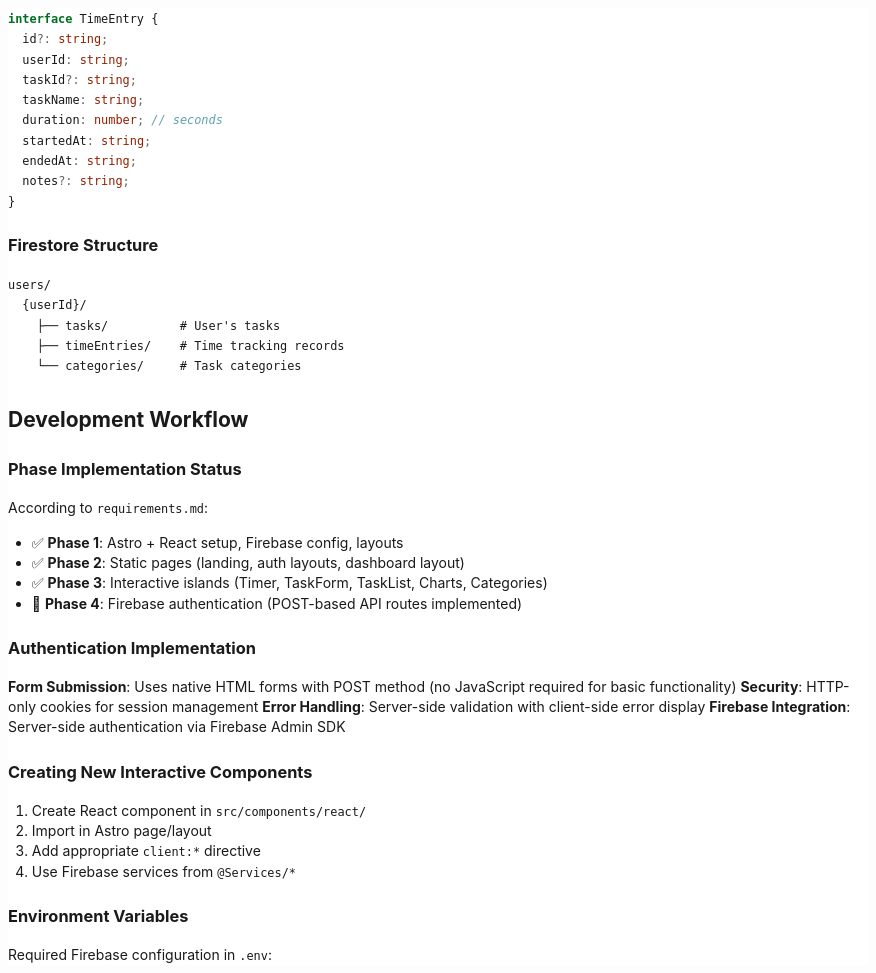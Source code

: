 ```typescript
interface TimeEntry {
  id?: string;
  userId: string;
  taskId?: string;
  taskName: string;
  duration: number; // seconds
  startedAt: string;
  endedAt: string;
  notes?: string;
}
```

### Firestore Structure

```txt
users/
  {userId}/
    ├── tasks/          # User's tasks
    ├── timeEntries/    # Time tracking records  
    └── categories/     # Task categories
```

## Development Workflow

### Phase Implementation Status

According to `requirements.md`:

- ✅ **Phase 1**: Astro + React setup, Firebase config, layouts
- ✅ **Phase 2**: Static pages (landing, auth layouts, dashboard layout)
- ✅ **Phase 3**: Interactive islands (Timer, TaskForm, TaskList, Charts, Categories)
- 🚧 **Phase 4**: Firebase authentication (POST-based API routes implemented)

### Authentication Implementation

**Form Submission**: Uses native HTML forms with POST method (no JavaScript required for basic functionality)
**Security**: HTTP-only cookies for session management
**Error Handling**: Server-side validation with client-side error display
**Firebase Integration**: Server-side authentication via Firebase Admin SDK

### Creating New Interactive Components

1. Create React component in `src/components/react/`
2. Import in Astro page/layout
3. Add appropriate `client:*` directive
4. Use Firebase services from `@Services/*`

### Environment Variables

Required Firebase configuration in `.env`:
